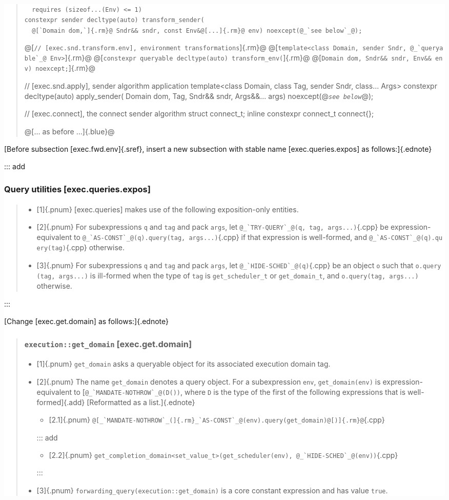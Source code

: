 >       requires (sizeof...(Env) <= 1)
>     constexpr sender decltype(auto) transform_sender(
>       @[`Domain dom,`]{.rm}@ Sndr&& sndr, const Env&@[...]{.rm}@ env) noexcept(@_`see below`_@);
>
>   @[`// [exec.snd.transform.env], environment transformations`]{.rm}@
>   @[```template<class Domain, sender Sndr, @_`queryable`_@ Env>```]{.rm}@
>     @[`constexpr queryable decltype(auto) transform_env(`]{.rm}@
>       @[`Domain dom, Sndr&& sndr, Env&& env) noexcept;`]{.rm}@
>
>   // [exec.snd.apply], sender algorithm application
>   template<class Domain, class Tag, sender Sndr, class... Args>
>     constexpr decltype(auto) apply_sender(
>       Domain dom, Tag, Sndr&& sndr, Args&&... args) noexcept(@_`see below`_@);
>
>   // [exec.connect], the connect sender algorithm
>   struct connect_t;
>   inline constexpr connect_t connect{};
>
> @[&hellip; as before &hellip;]{.blue}@
> ```

[Before subsection [exec.fwd.env]{.sref}, insert a new subsection with stable name
[exec.queries.expos] as follows:]{.ednote}

::: add

### Query utilities    [exec.queries.expos]

> - [1]{.pnum} [exec.queries] makes use of the following exposition-only entities.
> 
> - [2]{.pnum} For subexpressions `q` and `tag` and pack `args`, let
>   ```@_`TRY-QUERY`_@(q, tag, args...)```{.cpp} be expression-equivalent to
>   ```@_`AS-CONST`_@(q).query(tag, args...)```{.cpp} if that expression is well-formed, and
>   ```@_`AS-CONST`_@(q).query(tag)```{.cpp} otherwise.
> 
> - [3]{.pnum} For subexpressions `q` and `tag` and pack `args`, let ```@_`HIDE-SCHED`_@(q)```{.cpp}
>   be an object `o` such that `o.query(tag, args...)` is ill-formed when the type of
>   `tag` is `get_scheduler_t` or `get_domain_t`, and `o.query(tag, args...)` otherwise.

:::


[Change [exec.get.domain] as follows:]{.ednote}

> ### `execution​::​get_domain`     [exec.get.domain]
> 
> - [1]{.pnum} `get_domain` asks a queryable object for its associated execution domain tag.
> 
> - [2]{.pnum} The name `get_domain` denotes a query object. For a subexpression `env`,
>   `get_domain(env)` is expression-equivalent to [```@_`MANDATE-NOTHROW`_@(D())```, where
>   `D` is the type of the first of the following expressions that is well-formed]{.add}
>   [Reformatted as a list.]{.ednote}
> 
>   - [2.1]{.pnum} ```@[_`MANDATE-NOTHROW`_(]{.rm}_`AS-CONST`_@(env).query(get_domain)@[)]{.rm}@```{.cpp}
> 
>   ::: add
> 
>   - [2.2]{.pnum} ```get_completion_domain<set_value_t>(get_scheduler(env), @_`HIDE-SCHED`_@(env))```{.cpp}
> 
>   :::
> 
> - [3]{.pnum} `forwarding_query(execution​::​get_domain)` is a core constant expression and
>   has value `true`.
